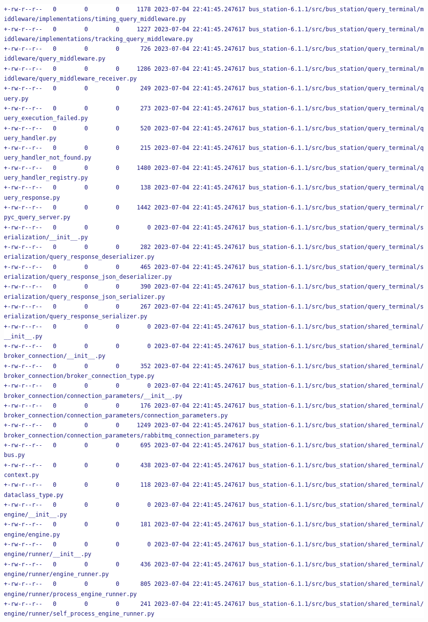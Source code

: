 ```diff
+-rw-r--r--   0        0        0     1178 2023-07-04 22:41:45.247617 bus_station-6.1.1/src/bus_station/query_terminal/middleware/implementations/timing_query_middleware.py
+-rw-r--r--   0        0        0     1227 2023-07-04 22:41:45.247617 bus_station-6.1.1/src/bus_station/query_terminal/middleware/implementations/tracking_query_middleware.py
+-rw-r--r--   0        0        0      726 2023-07-04 22:41:45.247617 bus_station-6.1.1/src/bus_station/query_terminal/middleware/query_middleware.py
+-rw-r--r--   0        0        0     1286 2023-07-04 22:41:45.247617 bus_station-6.1.1/src/bus_station/query_terminal/middleware/query_middleware_receiver.py
+-rw-r--r--   0        0        0      249 2023-07-04 22:41:45.247617 bus_station-6.1.1/src/bus_station/query_terminal/query.py
+-rw-r--r--   0        0        0      273 2023-07-04 22:41:45.247617 bus_station-6.1.1/src/bus_station/query_terminal/query_execution_failed.py
+-rw-r--r--   0        0        0      520 2023-07-04 22:41:45.247617 bus_station-6.1.1/src/bus_station/query_terminal/query_handler.py
+-rw-r--r--   0        0        0      215 2023-07-04 22:41:45.247617 bus_station-6.1.1/src/bus_station/query_terminal/query_handler_not_found.py
+-rw-r--r--   0        0        0     1480 2023-07-04 22:41:45.247617 bus_station-6.1.1/src/bus_station/query_terminal/query_handler_registry.py
+-rw-r--r--   0        0        0      138 2023-07-04 22:41:45.247617 bus_station-6.1.1/src/bus_station/query_terminal/query_response.py
+-rw-r--r--   0        0        0     1442 2023-07-04 22:41:45.247617 bus_station-6.1.1/src/bus_station/query_terminal/rpyc_query_server.py
+-rw-r--r--   0        0        0        0 2023-07-04 22:41:45.247617 bus_station-6.1.1/src/bus_station/query_terminal/serialization/__init__.py
+-rw-r--r--   0        0        0      282 2023-07-04 22:41:45.247617 bus_station-6.1.1/src/bus_station/query_terminal/serialization/query_response_deserializer.py
+-rw-r--r--   0        0        0      465 2023-07-04 22:41:45.247617 bus_station-6.1.1/src/bus_station/query_terminal/serialization/query_response_json_deserializer.py
+-rw-r--r--   0        0        0      390 2023-07-04 22:41:45.247617 bus_station-6.1.1/src/bus_station/query_terminal/serialization/query_response_json_serializer.py
+-rw-r--r--   0        0        0      267 2023-07-04 22:41:45.247617 bus_station-6.1.1/src/bus_station/query_terminal/serialization/query_response_serializer.py
+-rw-r--r--   0        0        0        0 2023-07-04 22:41:45.247617 bus_station-6.1.1/src/bus_station/shared_terminal/__init__.py
+-rw-r--r--   0        0        0        0 2023-07-04 22:41:45.247617 bus_station-6.1.1/src/bus_station/shared_terminal/broker_connection/__init__.py
+-rw-r--r--   0        0        0      352 2023-07-04 22:41:45.247617 bus_station-6.1.1/src/bus_station/shared_terminal/broker_connection/broker_connection_type.py
+-rw-r--r--   0        0        0        0 2023-07-04 22:41:45.247617 bus_station-6.1.1/src/bus_station/shared_terminal/broker_connection/connection_parameters/__init__.py
+-rw-r--r--   0        0        0      176 2023-07-04 22:41:45.247617 bus_station-6.1.1/src/bus_station/shared_terminal/broker_connection/connection_parameters/connection_parameters.py
+-rw-r--r--   0        0        0     1249 2023-07-04 22:41:45.247617 bus_station-6.1.1/src/bus_station/shared_terminal/broker_connection/connection_parameters/rabbitmq_connection_parameters.py
+-rw-r--r--   0        0        0      695 2023-07-04 22:41:45.247617 bus_station-6.1.1/src/bus_station/shared_terminal/bus.py
+-rw-r--r--   0        0        0      438 2023-07-04 22:41:45.247617 bus_station-6.1.1/src/bus_station/shared_terminal/context.py
+-rw-r--r--   0        0        0      118 2023-07-04 22:41:45.247617 bus_station-6.1.1/src/bus_station/shared_terminal/dataclass_type.py
+-rw-r--r--   0        0        0        0 2023-07-04 22:41:45.247617 bus_station-6.1.1/src/bus_station/shared_terminal/engine/__init__.py
+-rw-r--r--   0        0        0      181 2023-07-04 22:41:45.247617 bus_station-6.1.1/src/bus_station/shared_terminal/engine/engine.py
+-rw-r--r--   0        0        0        0 2023-07-04 22:41:45.247617 bus_station-6.1.1/src/bus_station/shared_terminal/engine/runner/__init__.py
+-rw-r--r--   0        0        0      436 2023-07-04 22:41:45.247617 bus_station-6.1.1/src/bus_station/shared_terminal/engine/runner/engine_runner.py
+-rw-r--r--   0        0        0      805 2023-07-04 22:41:45.247617 bus_station-6.1.1/src/bus_station/shared_terminal/engine/runner/process_engine_runner.py
+-rw-r--r--   0        0        0      241 2023-07-04 22:41:45.247617 bus_station-6.1.1/src/bus_station/shared_terminal/engine/runner/self_process_engine_runner.py
```